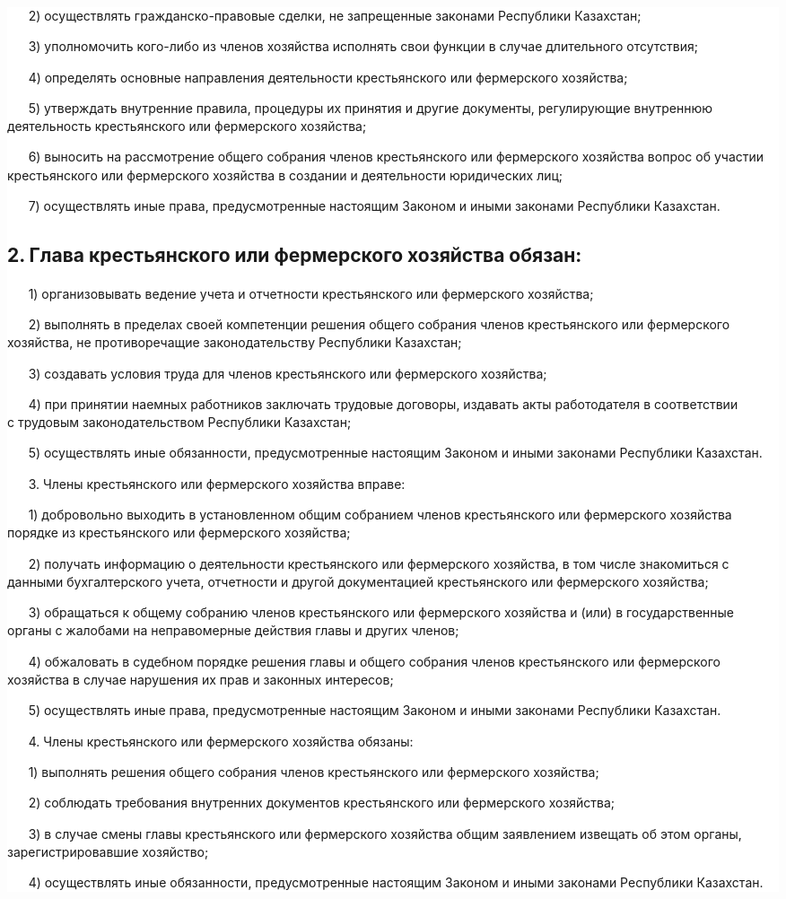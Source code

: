       2) осуществлять гражданско-правовые сделки, не запрещенные законами Республики Казахстан;

      3) уполномочить кого-либо из членов хозяйства исполнять свои функции в случае длительного отсутствия;

      4) определять основные направления деятельности крестьянского или фермерского хозяйства;

      5) утверждать внутренние правила, процедуры их принятия и другие документы, регулирующие внутреннюю деятельность крестьянского или фермерского хозяйства;

      6) выносить на рассмотрение общего собрания членов крестьянского или фермерского хозяйства вопрос об участии крестьянского или фермерского хозяйства в создании и деятельности юридических лиц;

      7) осуществлять иные права, предусмотренные настоящим Законом и иными законами Республики Казахстан.

## 2. Глава крестьянского или фермерского хозяйства обязан:

      1) организовывать ведение учета и отчетности крестьянского или фермерского хозяйства;

      2) выполнять в пределах своей компетенции решения общего собрания членов крестьянского или фермерского хозяйства, не противоречащие законодательству Республики Казахстан;

      3) создавать условия труда для членов крестьянского или фермерского хозяйства;

      4) при принятии наемных работников заключать трудовые договоры, издавать акты работодателя в соответствии с трудовым законодательством Республики Казахстан;

      5) осуществлять иные обязанности, предусмотренные настоящим Законом и иными законами Республики Казахстан.

      3. Члены крестьянского или фермерского хозяйства вправе:

      1) добровольно выходить в установленном общим собранием членов крестьянского или фермерского хозяйства порядке из крестьянского или фермерского хозяйства;

      2) получать информацию о деятельности крестьянского или фермерского хозяйства, в том числе знакомиться с данными бухгалтерского учета, отчетности и другой документацией крестьянского или фермерского хозяйства;

      3) обращаться к общему собранию членов крестьянского или фермерского хозяйства и (или) в государственные органы с жалобами на неправомерные действия главы и других членов;

      4) обжаловать в судебном порядке решения главы и общего собрания членов крестьянского или фермерского хозяйства в случае нарушения их прав и законных интересов;

      5) осуществлять иные права, предусмотренные настоящим Законом и иными законами Республики Казахстан.

      4. Члены крестьянского или фермерского хозяйства обязаны:

      1) выполнять решения общего собрания членов крестьянского или фермерского хозяйства;

      2) соблюдать требования внутренних документов крестьянского или фермерского хозяйства;

      3) в случае смены главы крестьянского или фермерского хозяйства общим заявлением извещать об этом органы, зарегистрировавшие хозяйство;

      4) осуществлять иные обязанности, предусмотренные настоящим Законом и иными законами Республики Казахстан.
